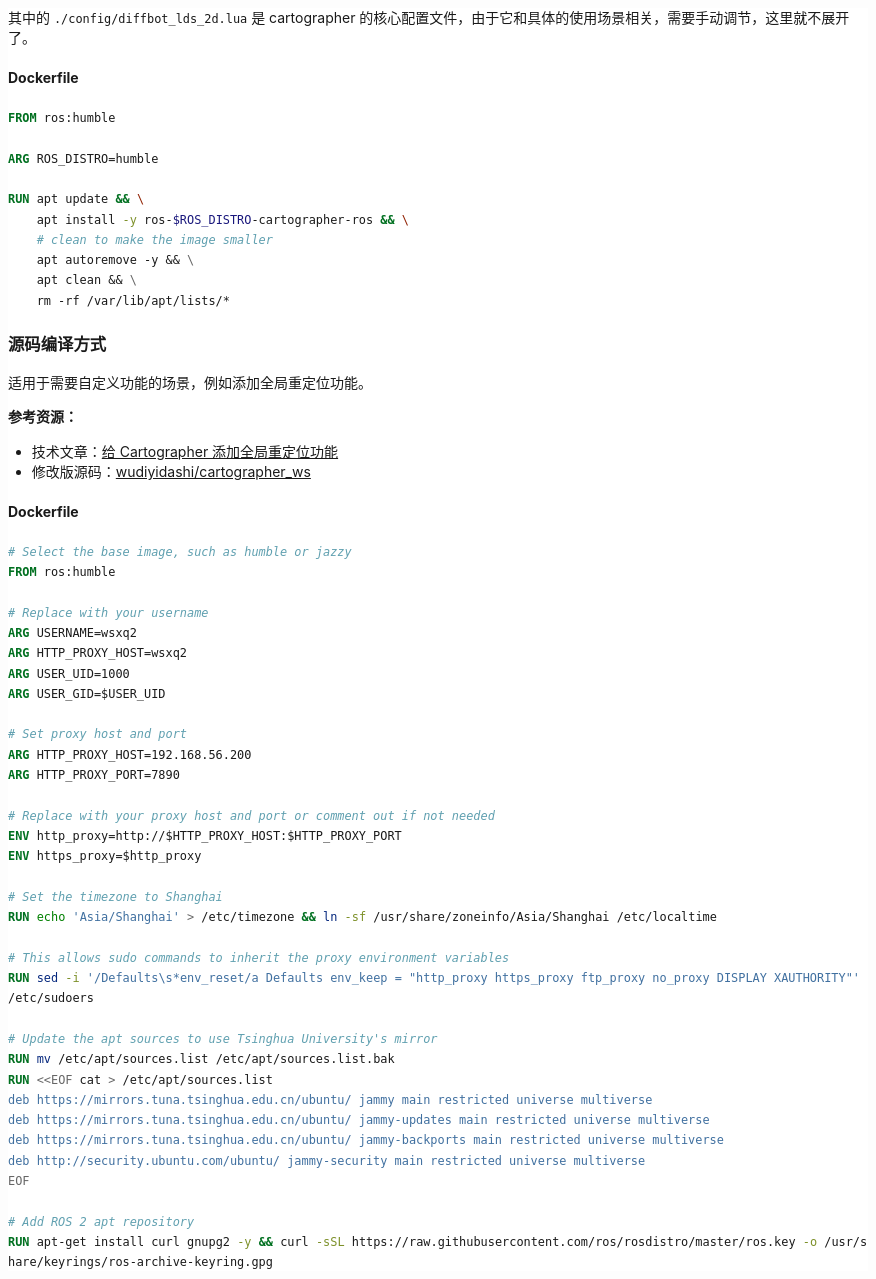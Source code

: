 其中的 `./config/diffbot_lds_2d.lua` 是 cartographer 的核心配置文件，由于它和具体的使用场景相关，需要手动调节，这里就不展开了。

#### Dockerfile

```dockerfile
FROM ros:humble

ARG ROS_DISTRO=humble

RUN apt update && \
    apt install -y ros-$ROS_DISTRO-cartographer-ros && \
    # clean to make the image smaller
    apt autoremove -y && \
    apt clean && \
    rm -rf /var/lib/apt/lists/*
```

### 源码编译方式

适用于需要自定义功能的场景，例如添加全局重定位功能。

**参考资源：**
- 技术文章：[给 Cartographer 添加全局重定位功能](https://www.bilibili.com/opus/826735347140395032/?from=readlist)
- 修改版源码：[wudiyidashi/cartographer_ws](https://github.com/wudiyidashi/cartographer_ws)

#### Dockerfile

```Dockerfile
# Select the base image, such as humble or jazzy
FROM ros:humble

# Replace with your username
ARG USERNAME=wsxq2
ARG HTTP_PROXY_HOST=wsxq2
ARG USER_UID=1000
ARG USER_GID=$USER_UID

# Set proxy host and port
ARG HTTP_PROXY_HOST=192.168.56.200
ARG HTTP_PROXY_PORT=7890

# Replace with your proxy host and port or comment out if not needed
ENV http_proxy=http://$HTTP_PROXY_HOST:$HTTP_PROXY_PORT
ENV https_proxy=$http_proxy

# Set the timezone to Shanghai
RUN echo 'Asia/Shanghai' > /etc/timezone && ln -sf /usr/share/zoneinfo/Asia/Shanghai /etc/localtime

# This allows sudo commands to inherit the proxy environment variables
RUN sed -i '/Defaults\s*env_reset/a Defaults env_keep = "http_proxy https_proxy ftp_proxy no_proxy DISPLAY XAUTHORITY"' /etc/sudoers

# Update the apt sources to use Tsinghua University's mirror
RUN mv /etc/apt/sources.list /etc/apt/sources.list.bak
RUN <<EOF cat > /etc/apt/sources.list
deb https://mirrors.tuna.tsinghua.edu.cn/ubuntu/ jammy main restricted universe multiverse
deb https://mirrors.tuna.tsinghua.edu.cn/ubuntu/ jammy-updates main restricted universe multiverse
deb https://mirrors.tuna.tsinghua.edu.cn/ubuntu/ jammy-backports main restricted universe multiverse
deb http://security.ubuntu.com/ubuntu/ jammy-security main restricted universe multiverse
EOF

# Add ROS 2 apt repository
RUN apt-get install curl gnupg2 -y && curl -sSL https://raw.githubusercontent.com/ros/rosdistro/master/ros.key -o /usr/share/keyrings/ros-archive-keyring.gpg
```